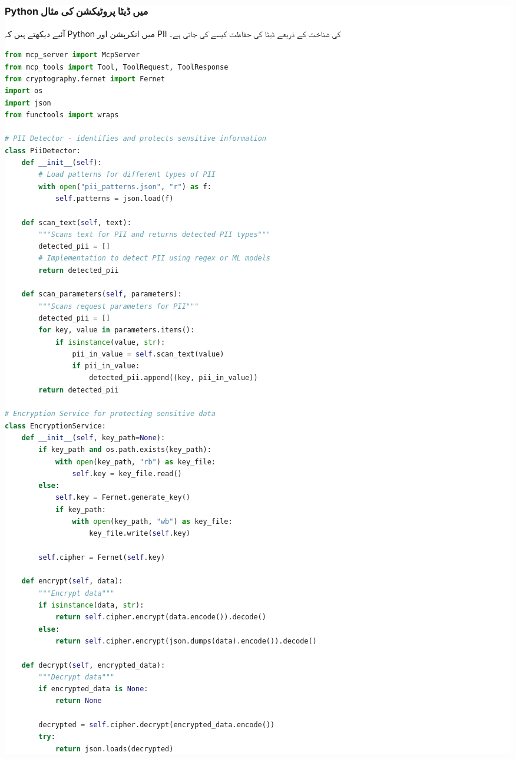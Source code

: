 ### Python میں ڈیٹا پروٹیکشن کی مثال

آئیے دیکھتے ہیں کہ Python میں انکرپشن اور PII کی شناخت کے ذریعے ڈیٹا کی حفاظت کیسے کی جاتی ہے۔

```python
from mcp_server import McpServer
from mcp_tools import Tool, ToolRequest, ToolResponse
from cryptography.fernet import Fernet
import os
import json
from functools import wraps

# PII Detector - identifies and protects sensitive information
class PiiDetector:
    def __init__(self):
        # Load patterns for different types of PII
        with open("pii_patterns.json", "r") as f:
            self.patterns = json.load(f)
    
    def scan_text(self, text):
        """Scans text for PII and returns detected PII types"""
        detected_pii = []
        # Implementation to detect PII using regex or ML models
        return detected_pii
    
    def scan_parameters(self, parameters):
        """Scans request parameters for PII"""
        detected_pii = []
        for key, value in parameters.items():
            if isinstance(value, str):
                pii_in_value = self.scan_text(value)
                if pii_in_value:
                    detected_pii.append((key, pii_in_value))
        return detected_pii

# Encryption Service for protecting sensitive data
class EncryptionService:
    def __init__(self, key_path=None):
        if key_path and os.path.exists(key_path):
            with open(key_path, "rb") as key_file:
                self.key = key_file.read()
        else:
            self.key = Fernet.generate_key()
            if key_path:
                with open(key_path, "wb") as key_file:
                    key_file.write(self.key)
        
        self.cipher = Fernet(self.key)
    
    def encrypt(self, data):
        """Encrypt data"""
        if isinstance(data, str):
            return self.cipher.encrypt(data.encode()).decode()
        else:
            return self.cipher.encrypt(json.dumps(data).encode()).decode()
    
    def decrypt(self, encrypted_data):
        """Decrypt data"""
        if encrypted_data is None:
            return None
        
        decrypted = self.cipher.decrypt(encrypted_data.encode())
        try:
            return json.loads(decrypted)
```